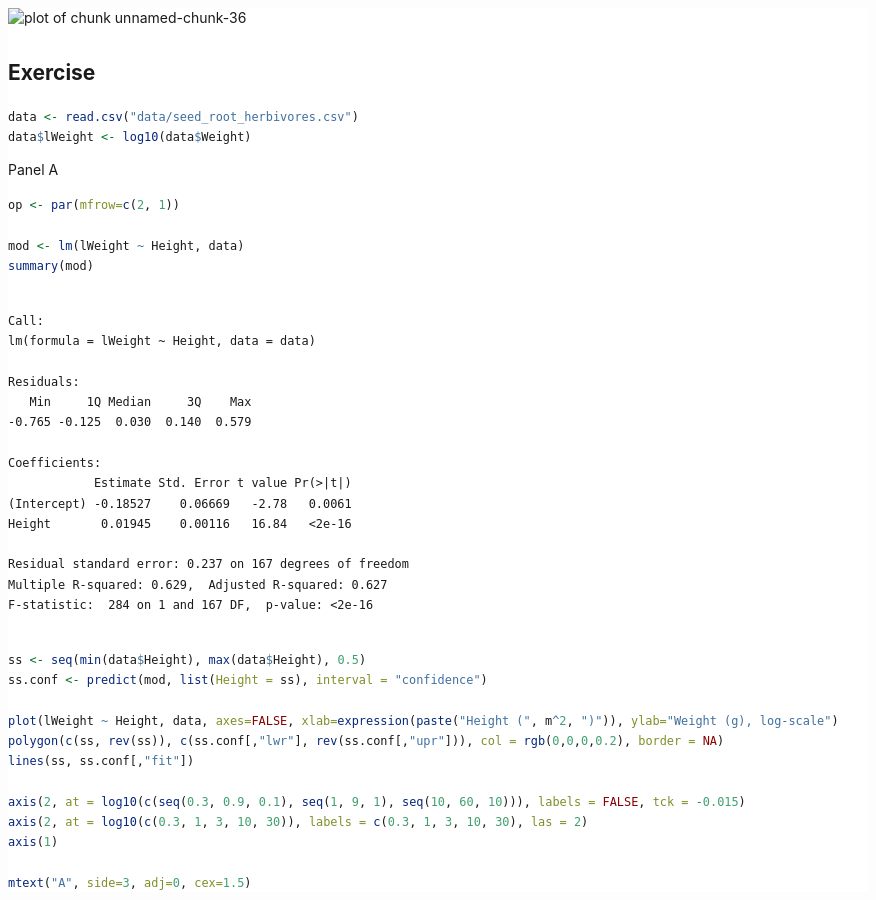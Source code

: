 ![plot of chunk unnamed-chunk-36](../images/intro/plotting-unnamed-chunk-36.png) 


## Exercise


```r
data <- read.csv("data/seed_root_herbivores.csv")
data$lWeight <- log10(data$Weight)
```


Panel A


```r
op <- par(mfrow=c(2, 1))

mod <- lm(lWeight ~ Height, data)
summary(mod)
```

```plain

Call:
lm(formula = lWeight ~ Height, data = data)

Residuals:
   Min     1Q Median     3Q    Max 
-0.765 -0.125  0.030  0.140  0.579 

Coefficients:
            Estimate Std. Error t value Pr(>|t|)
(Intercept) -0.18527    0.06669   -2.78   0.0061
Height       0.01945    0.00116   16.84   <2e-16

Residual standard error: 0.237 on 167 degrees of freedom
Multiple R-squared: 0.629,	Adjusted R-squared: 0.627 
F-statistic:  284 on 1 and 167 DF,  p-value: <2e-16 
```

```r

ss <- seq(min(data$Height), max(data$Height), 0.5)
ss.conf <- predict(mod, list(Height = ss), interval = "confidence")

plot(lWeight ~ Height, data, axes=FALSE, xlab=expression(paste("Height (", m^2, ")")), ylab="Weight (g), log-scale")
polygon(c(ss, rev(ss)), c(ss.conf[,"lwr"], rev(ss.conf[,"upr"])), col = rgb(0,0,0,0.2), border = NA)
lines(ss, ss.conf[,"fit"])

axis(2, at = log10(c(seq(0.3, 0.9, 0.1), seq(1, 9, 1), seq(10, 60, 10))), labels = FALSE, tck = -0.015)
axis(2, at = log10(c(0.3, 1, 3, 10, 30)), labels = c(0.3, 1, 3, 10, 30), las = 2)
axis(1)

mtext("A", side=3, adj=0, cex=1.5)
```
